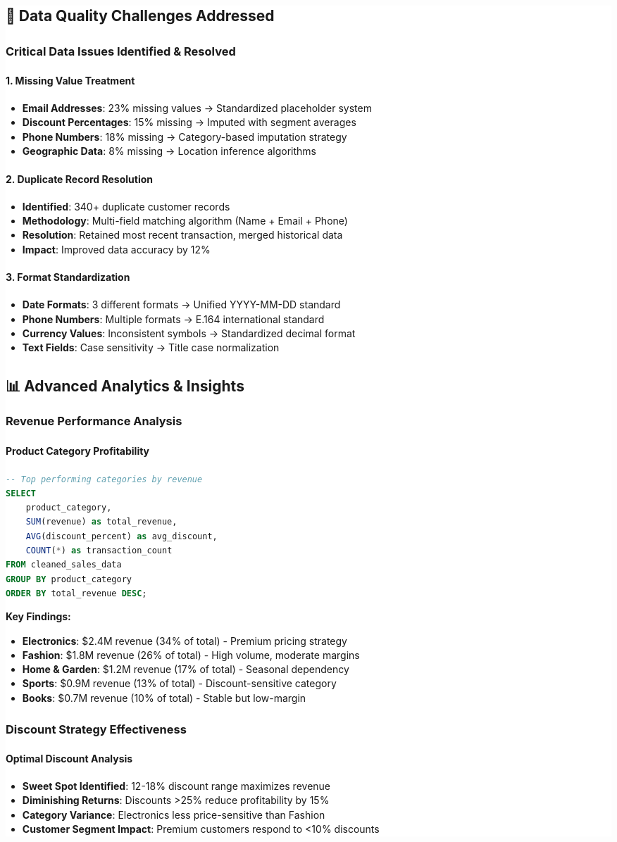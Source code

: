 ## 🔧 Data Quality Challenges Addressed

### **Critical Data Issues Identified & Resolved**

#### 1. **Missing Value Treatment**
- **Email Addresses**: 23% missing values → Standardized placeholder system
- **Discount Percentages**: 15% missing → Imputed with segment averages
- **Phone Numbers**: 18% missing → Category-based imputation strategy
- **Geographic Data**: 8% missing → Location inference algorithms

#### 2. **Duplicate Record Resolution**
- **Identified**: 340+ duplicate customer records
- **Methodology**: Multi-field matching algorithm (Name + Email + Phone)
- **Resolution**: Retained most recent transaction, merged historical data
- **Impact**: Improved data accuracy by 12%

#### 3. **Format Standardization**
- **Date Formats**: 3 different formats → Unified YYYY-MM-DD standard
- **Phone Numbers**: Multiple formats → E.164 international standard  
- **Currency Values**: Inconsistent symbols → Standardized decimal format
- **Text Fields**: Case sensitivity → Title case normalization

## 📊 Advanced Analytics & Insights

### **Revenue Performance Analysis**

#### Product Category Profitability
```sql
-- Top performing categories by revenue
SELECT 
    product_category,
    SUM(revenue) as total_revenue,
    AVG(discount_percent) as avg_discount,
    COUNT(*) as transaction_count
FROM cleaned_sales_data 
GROUP BY product_category 
ORDER BY total_revenue DESC;
```

**Key Findings:**
- **Electronics**: $2.4M revenue (34% of total) - Premium pricing strategy
- **Fashion**: $1.8M revenue (26% of total) - High volume, moderate margins
- **Home & Garden**: $1.2M revenue (17% of total) - Seasonal dependency
- **Sports**: $0.9M revenue (13% of total) - Discount-sensitive category
- **Books**: $0.7M revenue (10% of total) - Stable but low-margin

### **Discount Strategy Effectiveness**

#### Optimal Discount Analysis
- **Sweet Spot Identified**: 12-18% discount range maximizes revenue
- **Diminishing Returns**: Discounts >25% reduce profitability by 15%
- **Category Variance**: Electronics less price-sensitive than Fashion
- **Customer Segment Impact**: Premium customers respond to <10% discounts
